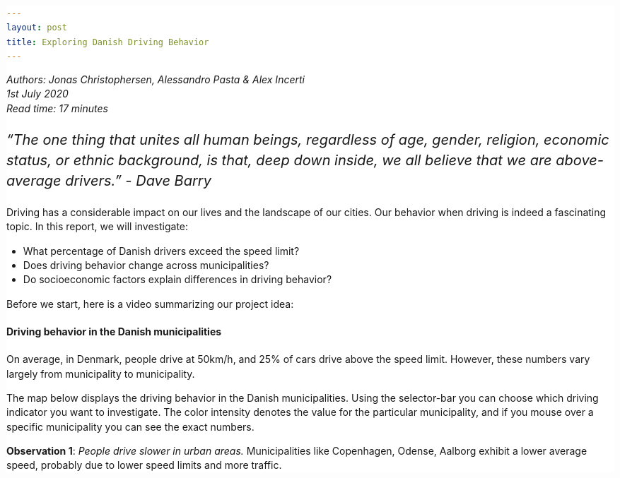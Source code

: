```yaml
---
layout: post
title: Exploring Danish Driving Behavior
---
```


<p> <em>Authors: Jonas Christophersen, Alessandro Pasta &amp; Alex Incerti<br>1st July 2020<br>Read time: 17 minutes</em> </p>



<p style="font-size:20px"><em>“The one thing that unites all human beings, regardless of age, gender, religion, economic status, or ethnic background, is that, deep down inside, we all believe that we are above-average drivers.” - Dave Barry</em></p>



<p>Driving has a considerable impact on our lives and the landscape of our cities. Our behavior when driving is indeed a fascinating topic. In this report, we will investigate:</p>



<ul><li>What percentage of Danish drivers exceed the speed limit?</li><li>Does driving behavior change across municipalities?</li><li>Do socioeconomic factors explain differences in driving behavior?</li></ul>



<p>Before we start, here is a video summarizing our project idea:</p>



<center><iframe width="560" height="315" src="https://www.youtube.com/embed/LNPDZ1TbVPU" frameborder="0" allow="accelerometer; autoplay; encrypted-media; gyroscope; picture-in-picture" allowfullscreen=""></iframe></center>



<h4><strong>Driving behavior in the Danish municipalities</strong></h4>



<p>On average, in Denmark, people drive at 50km/h, and 25% of cars drive above the speed limit. However, these numbers vary largely from municipality to municipality.</p>



<p>The map below displays the driving behavior in the Danish municipalities. Using the selector-bar you can choose which driving indicator you want to investigate. The color intensity denotes the value for the particular municipality, and if you mouse over a specific municipality you can see the exact numbers.</p>



<div><iframe src="https://explorifydata.com/wp-content/uploads/2020/05/trafficmap.html" style="border:0px #ffffff none;" name="traffic_map" scrolling="no" frameborder="1" height="700px" width="100%" allowfullscreen=""></iframe></div>



<p><strong>Observation 1</strong>: <em>People drive slower in urban areas. </em>Municipalities like Copenhagen, Odense, Aalborg exhibit a lower average speed, probably due to lower speed limits and more traffic.</p>
